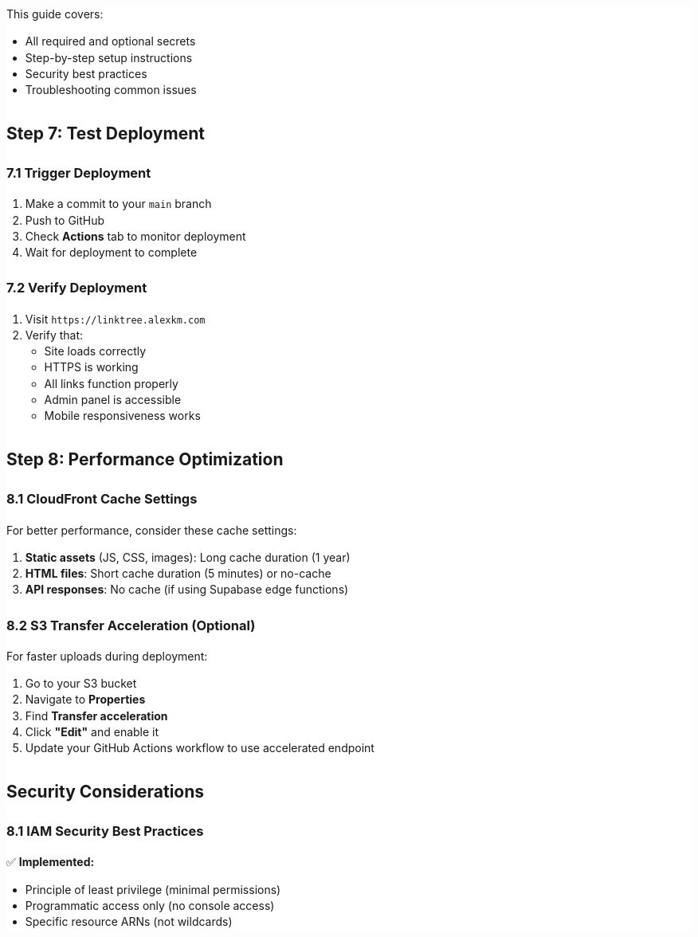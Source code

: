 This guide covers:
- All required and optional secrets
- Step-by-step setup instructions
- Security best practices
- Troubleshooting common issues

## Step 7: Test Deployment

### 7.1 Trigger Deployment

1. Make a commit to your `main` branch
2. Push to GitHub
3. Check **Actions** tab to monitor deployment
4. Wait for deployment to complete

### 7.2 Verify Deployment

1. Visit `https://linktree.alexkm.com`
2. Verify that:
   - Site loads correctly
   - HTTPS is working
   - All links function properly
   - Admin panel is accessible
   - Mobile responsiveness works

## Step 8: Performance Optimization

### 8.1 CloudFront Cache Settings

For better performance, consider these cache settings:

1. **Static assets** (JS, CSS, images): Long cache duration (1 year)
2. **HTML files**: Short cache duration (5 minutes) or no-cache
3. **API responses**: No cache (if using Supabase edge functions)

### 8.2 S3 Transfer Acceleration (Optional)

For faster uploads during deployment:

1. Go to your S3 bucket
2. Navigate to **Properties**
3. Find **Transfer acceleration**
4. Click **"Edit"** and enable it
5. Update your GitHub Actions workflow to use accelerated endpoint

## Security Considerations

### 8.1 IAM Security Best Practices

✅ **Implemented:**
- Principle of least privilege (minimal permissions)
- Programmatic access only (no console access)
- Specific resource ARNs (not wildcards)
